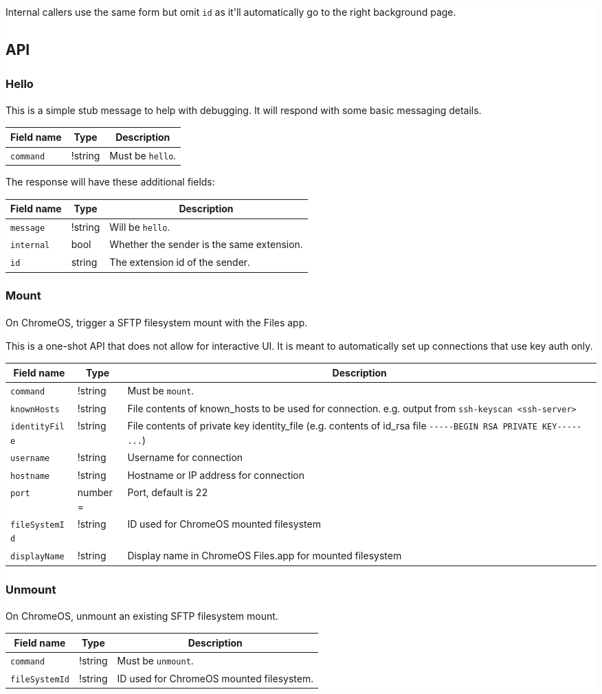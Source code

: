 Internal callers use the same form but omit `id` as it'll automatically go to
the right background page.

## API

### Hello

This is a simple stub message to help with debugging.
It will respond with some basic messaging details.

| Field name     | Type    | Description |
|----------------|---------|-------------|
| `command`      | !string | Must be `hello`. |

The response will have these additional fields:

| Field name     | Type    | Description |
|----------------|---------|-------------|
| `message`      | !string | Will be `hello`. |
| `internal`     | bool    | Whether the sender is the same extension. |
| `id`           | string  | The extension id of the sender. |

### Mount

On ChromeOS, trigger a SFTP filesystem mount with the Files app.

This is a one-shot API that does not allow for interactive UI.
It is meant to automatically set up connections that use key auth only.

| Field name     | Type    | Description |
|----------------|---------|-------------|
| `command`      | !string | Must be `mount`. |
| `knownHosts`   | !string | File contents of known_hosts to be used for connection.  e.g. output from `ssh-keyscan <ssh-server>` |
| `identityFile` | !string | File contents of private key identity_file (e.g. contents of id_rsa file `-----BEGIN RSA PRIVATE KEY----- ...`) |
| `username`     | !string | Username for connection |
| `hostname`     | !string | Hostname or IP address for connection |
| `port`         | number= | Port, default is 22 |
| `fileSystemId` | !string | ID used for ChromeOS mounted filesystem |
| `displayName`  | !string | Display name in ChromeOS Files.app for mounted filesystem |

### Unmount

On ChromeOS, unmount an existing SFTP filesystem mount.

| Field name     | Type    | Description |
|----------------|---------|-------------|
| `command`      | !string | Must be `unmount`. |
| `fileSystemId` | !string | ID used for ChromeOS mounted filesystem. |
